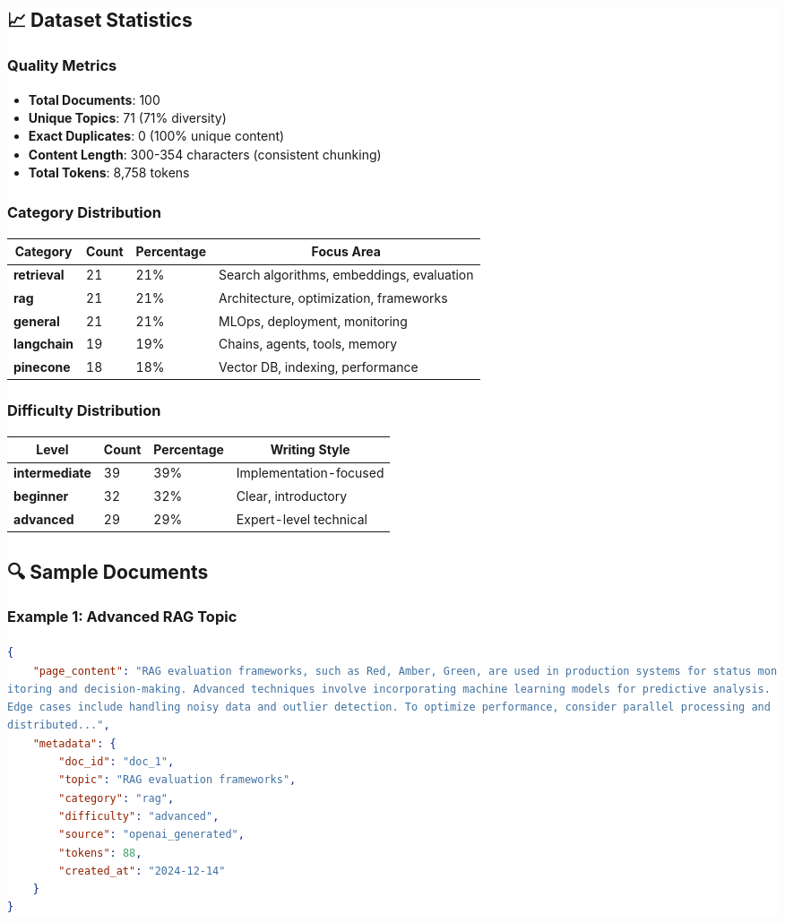 ## 📈 Dataset Statistics

### Quality Metrics
- **Total Documents**: 100
- **Unique Topics**: 71 (71% diversity)
- **Exact Duplicates**: 0 (100% unique content)
- **Content Length**: 300-354 characters (consistent chunking)
- **Total Tokens**: 8,758 tokens

### Category Distribution
| Category | Count | Percentage | Focus Area |
|----------|-------|------------|------------|
| **retrieval** | 21 | 21% | Search algorithms, embeddings, evaluation |
| **rag** | 21 | 21% | Architecture, optimization, frameworks |
| **general** | 21 | 21% | MLOps, deployment, monitoring |
| **langchain** | 19 | 19% | Chains, agents, tools, memory |
| **pinecone** | 18 | 18% | Vector DB, indexing, performance |

### Difficulty Distribution
| Level | Count | Percentage | Writing Style |
|-------|-------|------------|---------------|
| **intermediate** | 39 | 39% | Implementation-focused |
| **beginner** | 32 | 32% | Clear, introductory |
| **advanced** | 29 | 29% | Expert-level technical |

## 🔍 Sample Documents

### Example 1: Advanced RAG Topic
```json
{
    "page_content": "RAG evaluation frameworks, such as Red, Amber, Green, are used in production systems for status monitoring and decision-making. Advanced techniques involve incorporating machine learning models for predictive analysis. Edge cases include handling noisy data and outlier detection. To optimize performance, consider parallel processing and distributed...",
    "metadata": {
        "doc_id": "doc_1",
        "topic": "RAG evaluation frameworks",
        "category": "rag",
        "difficulty": "advanced",
        "source": "openai_generated",
        "tokens": 88,
        "created_at": "2024-12-14"
    }
}
```
